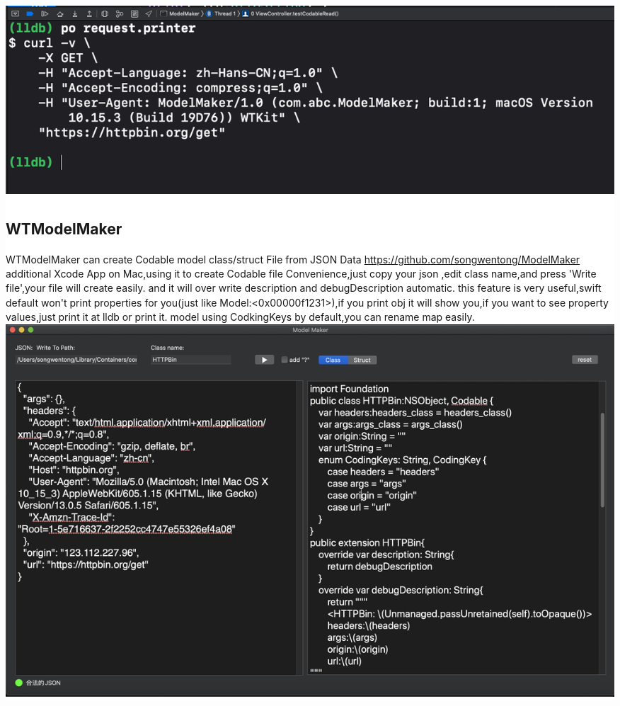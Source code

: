 ![](https://github.com/songwentong/WTKit/blob/master/images/printer.png)

## WTModelMaker

WTModelMaker can create Codable model class/struct File from JSON Data
https://github.com/songwentong/ModelMaker
additional Xcode App on Mac,using it to create Codable file Convenience,just copy your json ,edit class name,and press 'Write file',your file will create easily.
and it will over write description and debugDescription automatic. this feature is very useful,swift default won't print properties for you(just like Model:<0x00000f1231>),if you print obj it will show you,if you want to see property values,just print it at lldb or print it.
model using CodkingKeys by default,you can rename map easily.
![](https://github.com/songwentong/WTKit/blob/master/images/modelMaker.png)

